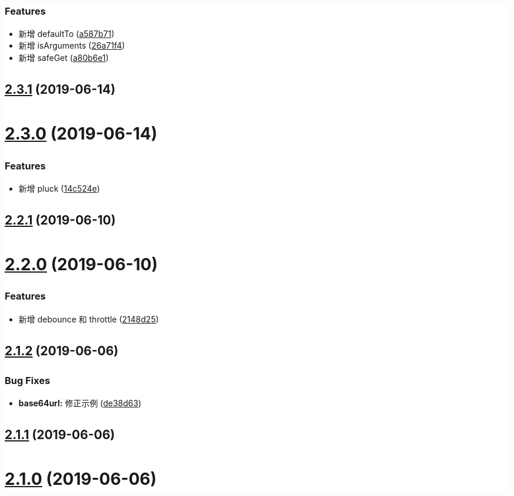 
### Features

* 新增 defaultTo ([a587b71](https://github.com/fjc0k/vtils/commit/a587b71))
* 新增 isArguments ([26a71f4](https://github.com/fjc0k/vtils/commit/26a71f4))
* 新增 safeGet ([a80b6e1](https://github.com/fjc0k/vtils/commit/a80b6e1))



## [2.3.1](https://github.com/fjc0k/vtils/compare/v2.3.0...v2.3.1) (2019-06-14)



# [2.3.0](https://github.com/fjc0k/vtils/compare/v2.2.1...v2.3.0) (2019-06-14)


### Features

* 新增 pluck ([14c524e](https://github.com/fjc0k/vtils/commit/14c524e))



## [2.2.1](https://github.com/fjc0k/vtils/compare/v2.2.0...v2.2.1) (2019-06-10)



# [2.2.0](https://github.com/fjc0k/vtils/compare/v2.1.2...v2.2.0) (2019-06-10)


### Features

* 新增 debounce 和 throttle ([2148d25](https://github.com/fjc0k/vtils/commit/2148d25))



## [2.1.2](https://github.com/fjc0k/vtils/compare/v2.1.1...v2.1.2) (2019-06-06)


### Bug Fixes

* **base64url:** 修正示例 ([de38d63](https://github.com/fjc0k/vtils/commit/de38d63))



## [2.1.1](https://github.com/fjc0k/vtils/compare/v2.1.0...v2.1.1) (2019-06-06)



# [2.1.0](https://github.com/fjc0k/vtils/compare/v2.0.0...v2.1.0) (2019-06-06)
